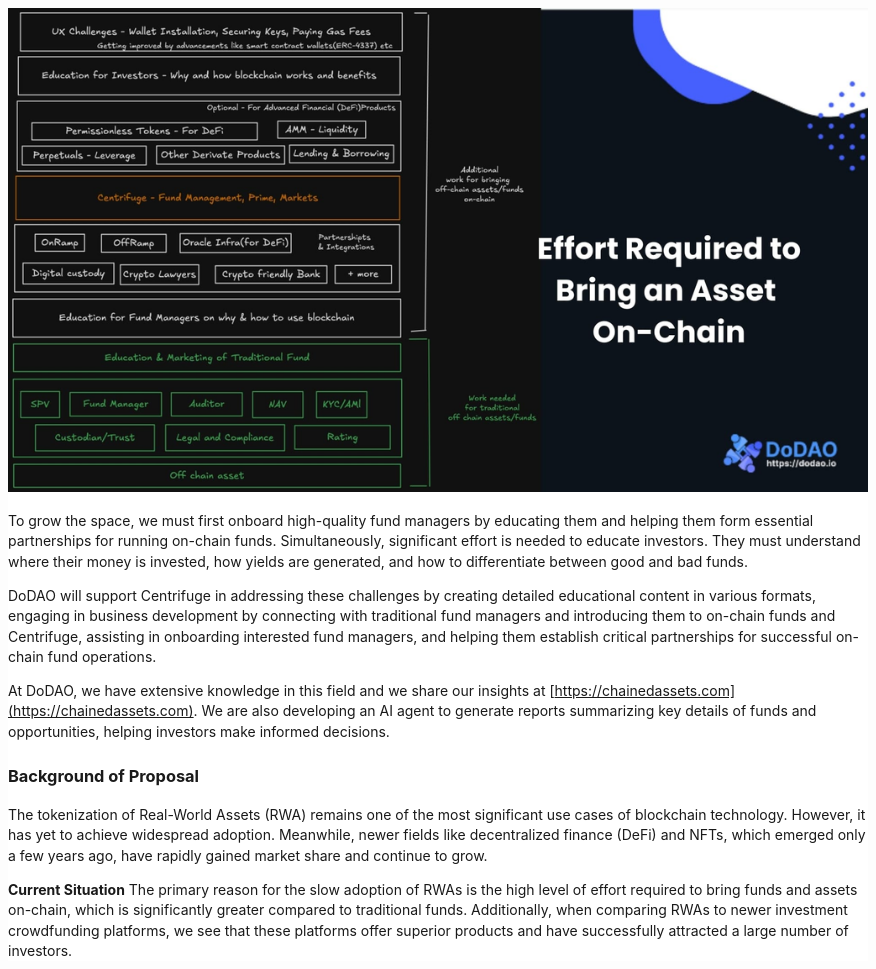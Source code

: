 ![](./image1.jpeg)

To grow the space, we must first onboard high-quality fund managers by educating them and helping them form essential partnerships for running on-chain funds. Simultaneously, significant effort is needed to educate investors. They must understand where their money is invested, how yields are generated, and how to differentiate between good and bad funds.

DoDAO will support Centrifuge in addressing these challenges by creating detailed educational content in various formats, engaging in business development by connecting with traditional fund managers and introducing them to on-chain funds and Centrifuge, assisting in onboarding interested fund managers, and helping them establish critical partnerships for successful on-chain fund operations. 

At DoDAO, we have extensive knowledge in this field and we share our insights at [https://chainedassets.com](https://chainedassets.com). We are also developing an AI agent to generate reports summarizing key details of funds and opportunities, helping investors make informed decisions.

### Background of Proposal
The tokenization of Real-World Assets (RWA) remains one of the most significant use cases of blockchain technology. However, it has yet to achieve widespread adoption. Meanwhile, newer fields like decentralized finance (DeFi) and NFTs, which emerged only a few years ago, have rapidly gained market share and continue to grow.

**Current Situation**
The primary reason for the slow adoption of RWAs is the high level of effort required to bring funds and assets on-chain, which is significantly greater compared to traditional funds. Additionally, when comparing RWAs to newer investment crowdfunding platforms, we see that these platforms offer superior products and have successfully attracted a large number of investors.
